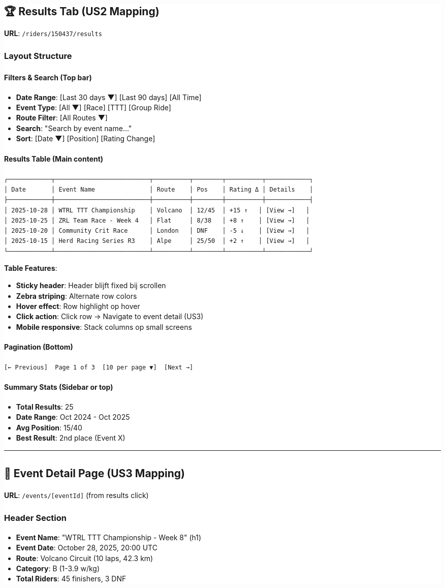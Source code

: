 
## 🏆 Results Tab (US2 Mapping)

**URL**: `/riders/150437/results`

### **Layout Structure**

#### **Filters & Search** (Top bar)
- **Date Range**: [Last 30 days ▼] [Last 90 days] [All Time]
- **Event Type**: [All ▼] [Race] [TTT] [Group Ride]
- **Route Filter**: [All Routes ▼]
- **Search**: "Search by event name..."
- **Sort**: [Date ▼] [Position] [Rating Change]

#### **Results Table** (Main content)
```
┌────────────┬──────────────────────────┬──────────┬────────┬──────────┬────────────┐
│ Date       │ Event Name               │ Route    │ Pos    │ Rating Δ │ Details    │
├────────────┼──────────────────────────┼──────────┼────────┼──────────┼────────────┤
│ 2025-10-28 │ WTRL TTT Championship    │ Volcano  │ 12/45  │ +15 ↑   │ [View →]   │
│ 2025-10-25 │ ZRL Team Race - Week 4   │ Flat     │ 8/38   │ +8 ↑    │ [View →]   │
│ 2025-10-20 │ Community Crit Race      │ London   │ DNF    │ -5 ↓    │ [View →]   │
│ 2025-10-15 │ Herd Racing Series R3    │ Alpe     │ 25/50  │ +2 ↑    │ [View →]   │
└────────────┴──────────────────────────┴──────────┴────────┴──────────┴────────────┘
```

**Table Features**:
- **Sticky header**: Header blijft fixed bij scrollen
- **Zebra striping**: Alternate row colors
- **Hover effect**: Row highlight op hover
- **Click action**: Click row → Navigate to event detail (US3)
- **Mobile responsive**: Stack columns op small screens

#### **Pagination** (Bottom)
```
[← Previous]  Page 1 of 3  [10 per page ▼]  [Next →]
```

#### **Summary Stats** (Sidebar or top)
- **Total Results**: 25
- **Date Range**: Oct 2024 - Oct 2025
- **Avg Position**: 15/40
- **Best Result**: 2nd place (Event X)

---

## 🏁 Event Detail Page (US3 Mapping)

**URL**: `/events/[eventId]` (from results click)

### **Header Section**
- **Event Name**: "WTRL TTT Championship - Week 8" (h1)
- **Event Date**: October 28, 2025, 20:00 UTC
- **Route**: Volcano Circuit (10 laps, 42.3 km)
- **Category**: B (1-3.9 w/kg)
- **Total Riders**: 45 finishers, 3 DNF

